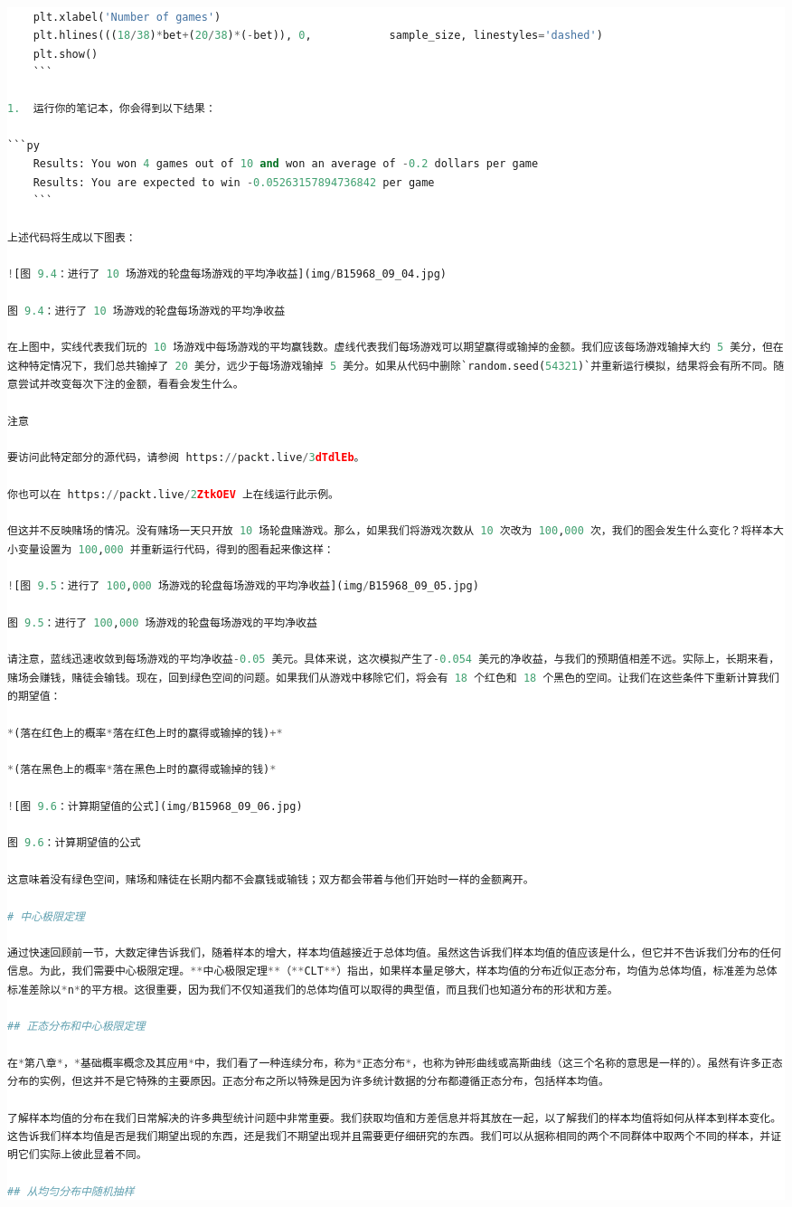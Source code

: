 ```py
    plt.xlabel('Number of games')
    plt.hlines(((18/38)*bet+(20/38)*(-bet)), 0,            sample_size, linestyles='dashed')
    plt.show()
    ```

1.  运行你的笔记本，你会得到以下结果：

```py
    Results: You won 4 games out of 10 and won an average of -0.2 dollars per game
    Results: You are expected to win -0.05263157894736842 per game
    ```

上述代码将生成以下图表：

![图 9.4：进行了 10 场游戏的轮盘每场游戏的平均净收益](img/B15968_09_04.jpg)

图 9.4：进行了 10 场游戏的轮盘每场游戏的平均净收益

在上图中，实线代表我们玩的 10 场游戏中每场游戏的平均赢钱数。虚线代表我们每场游戏可以期望赢得或输掉的金额。我们应该每场游戏输掉大约 5 美分，但在这种特定情况下，我们总共输掉了 20 美分，远少于每场游戏输掉 5 美分。如果从代码中删除`random.seed(54321)`并重新运行模拟，结果将会有所不同。随意尝试并改变每次下注的金额，看看会发生什么。

注意

要访问此特定部分的源代码，请参阅 https://packt.live/3dTdlEb。

你也可以在 https://packt.live/2ZtkOEV 上在线运行此示例。

但这并不反映赌场的情况。没有赌场一天只开放 10 场轮盘赌游戏。那么，如果我们将游戏次数从 10 次改为 100,000 次，我们的图会发生什么变化？将样本大小变量设置为 100,000 并重新运行代码，得到的图看起来像这样：

![图 9.5：进行了 100,000 场游戏的轮盘每场游戏的平均净收益](img/B15968_09_05.jpg)

图 9.5：进行了 100,000 场游戏的轮盘每场游戏的平均净收益

请注意，蓝线迅速收敛到每场游戏的平均净收益-0.05 美元。具体来说，这次模拟产生了-0.054 美元的净收益，与我们的预期值相差不远。实际上，长期来看，赌场会赚钱，赌徒会输钱。现在，回到绿色空间的问题。如果我们从游戏中移除它们，将会有 18 个红色和 18 个黑色的空间。让我们在这些条件下重新计算我们的期望值：

*(落在红色上的概率*落在红色上时的赢得或输掉的钱)+*

*(落在黑色上的概率*落在黑色上时的赢得或输掉的钱)*

![图 9.6：计算期望值的公式](img/B15968_09_06.jpg)

图 9.6：计算期望值的公式

这意味着没有绿色空间，赌场和赌徒在长期内都不会赢钱或输钱；双方都会带着与他们开始时一样的金额离开。

# 中心极限定理

通过快速回顾前一节，大数定律告诉我们，随着样本的增大，样本均值越接近于总体均值。虽然这告诉我们样本均值的值应该是什么，但它并不告诉我们分布的任何信息。为此，我们需要中心极限定理。**中心极限定理**（**CLT**）指出，如果样本量足够大，样本均值的分布近似正态分布，均值为总体均值，标准差为总体标准差除以*n*的平方根。这很重要，因为我们不仅知道我们的总体均值可以取得的典型值，而且我们也知道分布的形状和方差。

## 正态分布和中心极限定理

在*第八章*，*基础概率概念及其应用*中，我们看了一种连续分布，称为*正态分布*，也称为钟形曲线或高斯曲线（这三个名称的意思是一样的）。虽然有许多正态分布的实例，但这并不是它特殊的主要原因。正态分布之所以特殊是因为许多统计数据的分布都遵循正态分布，包括样本均值。

了解样本均值的分布在我们日常解决的许多典型统计问题中非常重要。我们获取均值和方差信息并将其放在一起，以了解我们的样本均值将如何从样本到样本变化。这告诉我们样本均值是否是我们期望出现的东西，还是我们不期望出现并且需要更仔细研究的东西。我们可以从据称相同的两个不同群体中取两个不同的样本，并证明它们实际上彼此显着不同。

## 从均匀分布中随机抽样

```